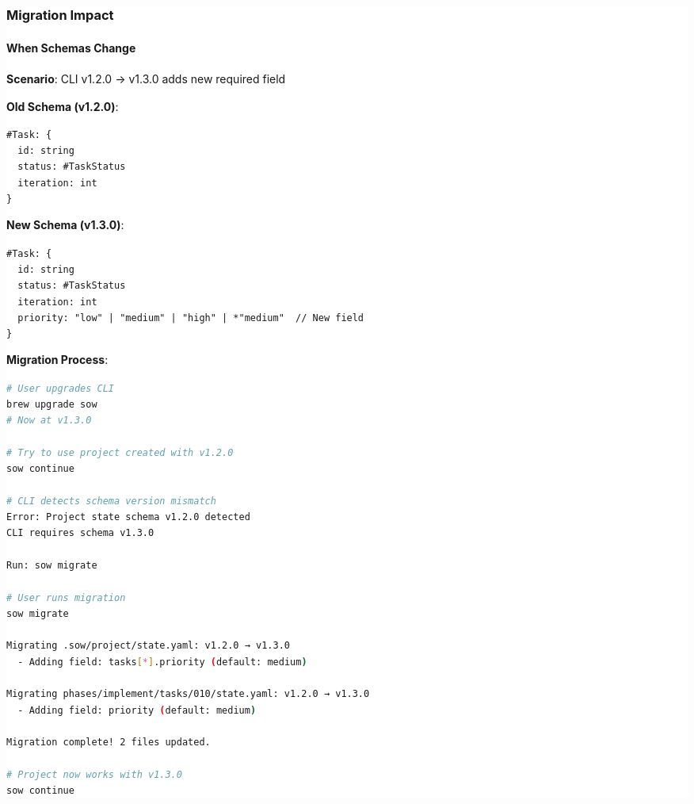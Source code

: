 ### Migration Impact

#### When Schemas Change

**Scenario**: CLI v1.2.0 → v1.3.0 adds new required field

**Old Schema (v1.2.0)**:
```cue
#Task: {
  id: string
  status: #TaskStatus
  iteration: int
}
```

**New Schema (v1.3.0)**:
```cue
#Task: {
  id: string
  status: #TaskStatus
  iteration: int
  priority: "low" | "medium" | "high" | *"medium"  // New field
}
```

**Migration Process**:

```bash
# User upgrades CLI
brew upgrade sow
# Now at v1.3.0

# Try to use project created with v1.2.0
sow continue

# CLI detects schema version mismatch
Error: Project state schema v1.2.0 detected
CLI requires schema v1.3.0

Run: sow migrate

# User runs migration
sow migrate

Migrating .sow/project/state.yaml: v1.2.0 → v1.3.0
  - Adding field: tasks[*].priority (default: medium)

Migrating phases/implement/tasks/010/state.yaml: v1.2.0 → v1.3.0
  - Adding field: priority (default: medium)

Migration complete! 2 files updated.

# Project now works with v1.3.0
sow continue
```
